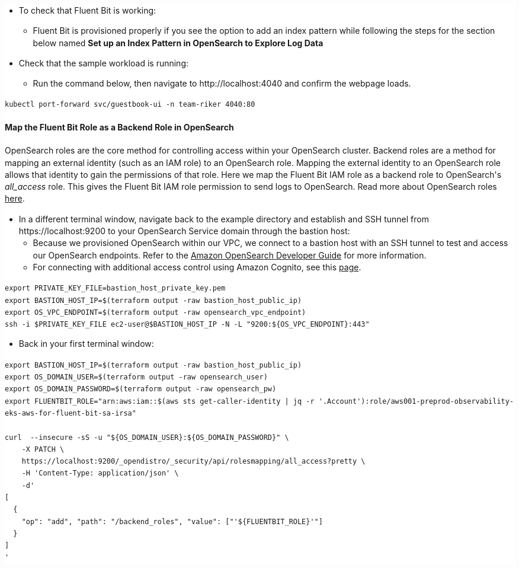 - To check that Fluent Bit is working:
  - Fluent Bit is provisioned properly if you see the option to add an index pattern while following the steps for the section below named __Set up an Index Pattern in OpenSearch to Explore Log Data__

- Check that the sample workload is running:
  - Run the command below, then navigate to http://localhost:4040 and confirm the webpage loads.
```
kubectl port-forward svc/guestbook-ui -n team-riker 4040:80
```

#### Map the Fluent Bit Role as a Backend Role in OpenSearch
OpenSearch roles are the core method for controlling access within your OpenSearch cluster. Backend roles are a method for mapping an external identity (such as an IAM role) to an OpenSearch role. Mapping the external identity to an OpenSearch role allows that identity to gain the permissions of that role. Here we map the Fluent Bit IAM role as a backend role to OpenSearch's *all_access* role. This gives the Fluent Bit IAM role permission to send logs to OpenSearch. Read more about OpenSearch roles [here](https://opensearch.org/docs/latest/security-plugin/access-control/users-roles/).

- In a different terminal window, navigate back to the example directory and establish and SSH tunnel from https://localhost:9200 to your OpenSearch Service domain through the bastion host:
  - Because we provisioned OpenSearch within our VPC, we connect to a bastion host with an SSH tunnel to test and access our OpenSearch endpoints. Refer to the [Amazon OpenSearch Developer Guide](https://docs.aws.amazon.com/opensearch-service/latest/developerguide/vpc.html#vpc-test) for more information.
  - For connecting with additional access control using Amazon Cognito, see this [page](https://aws.amazon.com/premiumsupport/knowledge-center/opensearch-outside-vpc-ssh/).
```
export PRIVATE_KEY_FILE=bastion_host_private_key.pem
export BASTION_HOST_IP=$(terraform output -raw bastion_host_public_ip)
export OS_VPC_ENDPOINT=$(terraform output -raw opensearch_vpc_endpoint)
ssh -i $PRIVATE_KEY_FILE ec2-user@$BASTION_HOST_IP -N -L "9200:${OS_VPC_ENDPOINT}:443"
```
- Back in your first terminal window:
```
export BASTION_HOST_IP=$(terraform output -raw bastion_host_public_ip)
export OS_DOMAIN_USER=$(terraform output -raw opensearch_user)
export OS_DOMAIN_PASSWORD=$(terraform output -raw opensearch_pw)
export FLUENTBIT_ROLE="arn:aws:iam::$(aws sts get-caller-identity | jq -r '.Account'):role/aws001-preprod-observability-eks-aws-for-fluent-bit-sa-irsa"

curl  --insecure -sS -u "${OS_DOMAIN_USER}:${OS_DOMAIN_PASSWORD}" \
    -X PATCH \
    https://localhost:9200/_opendistro/_security/api/rolesmapping/all_access?pretty \
    -H 'Content-Type: application/json' \
    -d'
[
  {
    "op": "add", "path": "/backend_roles", "value": ["'${FLUENTBIT_ROLE}'"]
  }
]
'
```
